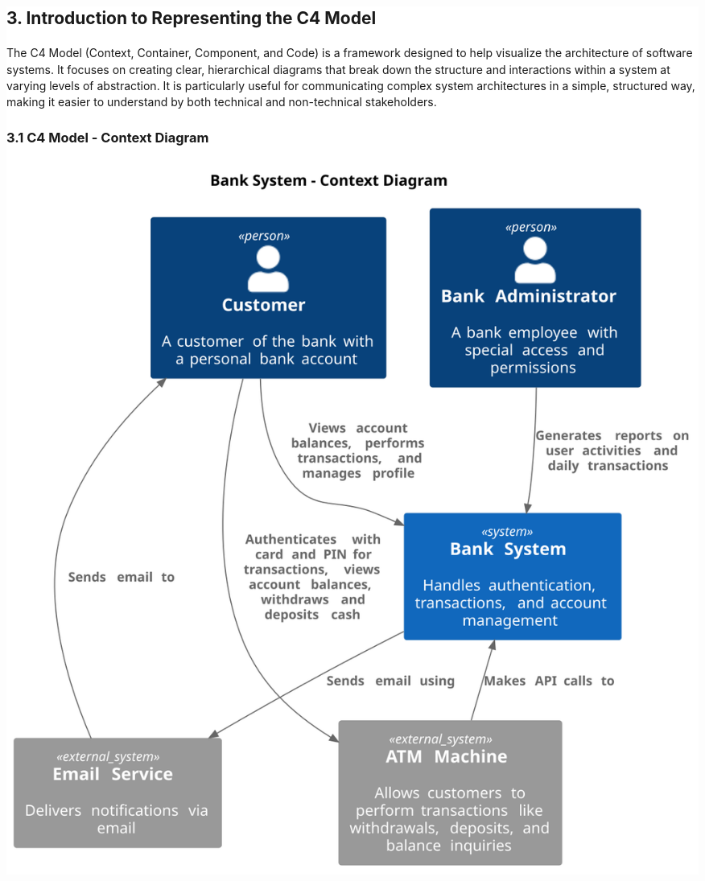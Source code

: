 
## 3. Introduction to Representing the C4 Model

The C4 Model (Context, Container, Component, and Code) is a framework designed to help visualize the architecture of software systems. It focuses on creating clear, hierarchical diagrams that break down the structure and interactions within a system at varying levels of abstraction. It is particularly useful for communicating complex system architectures in a simple, structured way, making it easier to understand by both technical and non-technical stakeholders.

### 3.1 C4 Model - Context Diagram

![Context Diagram](context.svg)
